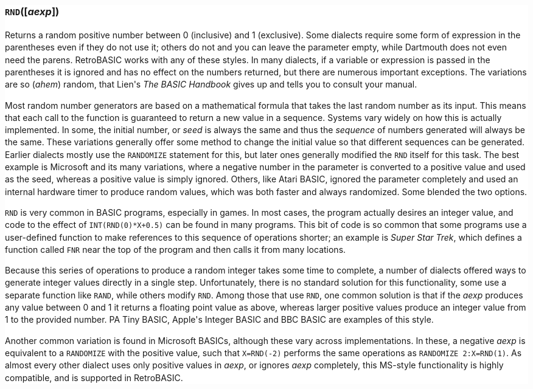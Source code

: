 <a name="rndaexp"></a>
### `RND`([*aexp*])

Returns a random positive number between 0 (inclusive) and 1 (exclusive). Some dialects require some form of expression in the parentheses even if they do not use it; others do not and you can leave the parameter empty, while Dartmouth does not even need the parens. RetroBASIC works with any of these styles. In many dialects, if a variable or expression is passed in the parentheses it is ignored and has no effect on the numbers returned, but there are numerous important exceptions. The variations are so (*ahem*) random, that Lien's *The BASIC Handbook* gives up and tells you to consult your manual.

Most random number generators are based on a mathematical formula that takes the last random number as its input. This means that each call to the function is guaranteed to return a new value in a sequence. Systems vary widely on how this is actually implemented. In some, the initial number, or *seed* is always the same and thus the *sequence* of numbers generated will always be the same. These variations generally offer some method to change the initial value so that different sequences can be generated. Earlier dialects mostly use the `RANDOMIZE` statement for this, but later ones generally modified the `RND` itself for this task. The best example is Microsoft and its many variations, where a negative number in the parameter is converted to a positive value and used as the seed, whereas a positive value is simply ignored. Others, like Atari BASIC, ignored the parameter completely and used an internal hardware timer to produce random values, which was both faster and always randomized. Some blended the two options.

`RND` is very common in BASIC programs, especially in games. In most cases, the program actually desires an integer value, and code to the effect of `INT(RND(0)*X+0.5)` can be found in many programs. This bit of code is so common that some programs use a user-defined function to make references to this sequence of operations shorter; an example is *Super Star Trek*, which defines a function called `FNR` near the top of the program and then calls it from many locations.

Because this series of operations to produce a random integer takes some time to complete, a number of dialects offered ways to generate integer values directly in a single step. Unfortunately, there is no standard solution for this functionality, some use a separate function like `RAND`, while others modify `RND`. Among those that use `RND`, one common solution is that if the *aexp* produces any value between 0 and 1 it returns a floating point value as above, whereas larger positive values produce an integer value from 1 to the provided number. PA Tiny BASIC, Apple's Integer BASIC and BBC BASIC are examples of this style.

Another common variation is found in Microsoft BASICs, although these vary across implementations. In these, a negative *aexp* is equivalent to a `RANDOMIZE` with the positive value, such that `X=RND(-2)` performs the same operations as `RANDOMIZE 2:X=RND(1)`. As almost every other dialect uses only positive values in *aexp*, or ignores *aexp* completely, this MS-style functionality is highly compatible, and is supported in RetroBASIC.

